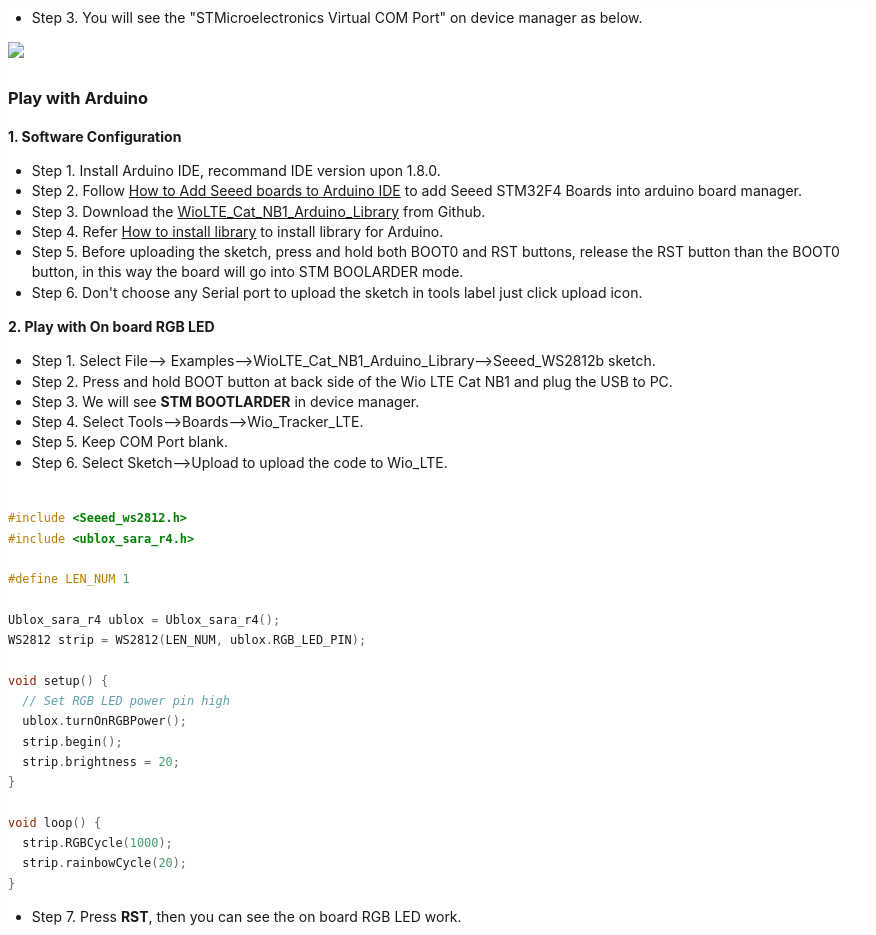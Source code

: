 - Step 3. You will see the "STMicroelectronics Virtual COM Port" on device manager as below.

![](https://files.seeedstudio.com/wiki/Wio_LTE/img/after_driver_installation.png)


### Play with Arduino

**1. Software Configuration**

- Step 1. Install Arduino IDE, recommand IDE version upon 1.8.0.
- Step 2. Follow [How to Add Seeed boards to Arduino IDE](http://wiki.seeedstudio.com/Seeed_Arduino_Boards/) to add Seeed STM32F4 Boards into arduino board manager.
- Step 3. Download the [WioLTE_Cat_NB1_Arduino_Library](https://github.com/lanselambor/WioLTE_Cat_NB1_Arduino_Library) from Github.
- Step 4. Refer [How to install library](http://wiki.seeedstudio.com/How_to_install_Arduino_Library) to install library for Arduino.
- Step 5. Before uploading the sketch, press and hold both BOOT0 and RST buttons, release the RST button than the BOOT0 button, in this way the board will go into STM BOOLARDER mode.
- Step 6. Don't choose any Serial port to upload the sketch in tools label just click upload icon.

**2. Play with On board RGB LED**

- Step 1. Select File--> Examples-->WioLTE_Cat_NB1_Arduino_Library-->Seeed_WS2812b sketch.
- Step 2. Press and hold BOOT button at back side of the Wio LTE Cat NB1 and plug the USB to PC.
- Step 3. We will see **STM BOOTLARDER** in device manager.
- Step 4. Select Tools-->Boards-->Wio_Tracker_LTE.
- Step 5. Keep COM Port blank.
- Step 6. Select Sketch-->Upload to upload the code to Wio_LTE.


```c++

#include <Seeed_ws2812.h>
#include <ublox_sara_r4.h>

#define LEN_NUM 1

Ublox_sara_r4 ublox = Ublox_sara_r4();
WS2812 strip = WS2812(LEN_NUM, ublox.RGB_LED_PIN);

void setup() {
  // Set RGB LED power pin high
  ublox.turnOnRGBPower();
  strip.begin();
  strip.brightness = 20;
}

void loop() {  
  strip.RGBCycle(1000);   
  strip.rainbowCycle(20);
}

```

- Step 7. Press **RST**, then you can see the on board RGB LED work.
